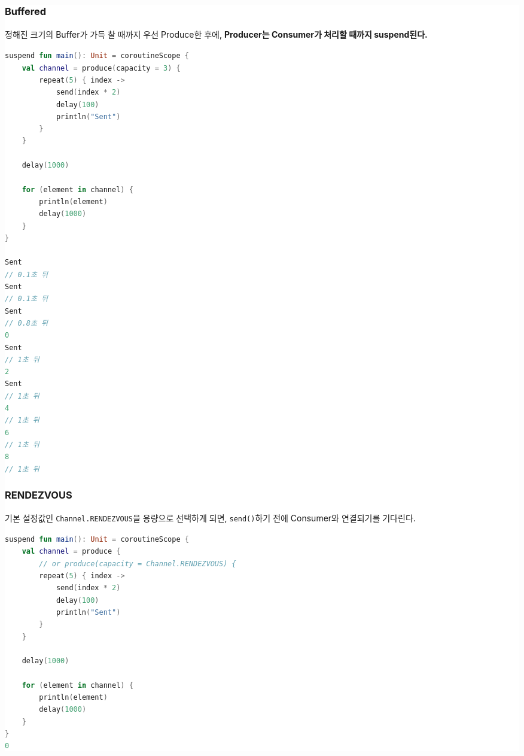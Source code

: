 ### Buffered

정해진 크기의 Buffer가 가득 찰 때까지 우선 Produce한 후에, **Producer는 Consumer가 처리할 때까지 suspend된다.**

``` kotlin
suspend fun main(): Unit = coroutineScope {
    val channel = produce(capacity = 3) {
        repeat(5) { index ->
			send(index * 2)
			delay(100)
			println("Sent")
		}
    }
    
    delay(1000)
    
    for (element in channel) {
        println(element)
        delay(1000)
    }
}

Sent
// 0.1초 뒤
Sent
// 0.1초 뒤
Sent
// 0.8초 뒤
0
Sent
// 1초 뒤
2
Sent
// 1초 뒤
4
// 1초 뒤
6
// 1초 뒤
8
// 1초 뒤
```

### RENDEZVOUS

기본 설정값인 `Channel.RENDEZVOUS`을 용량으로 선택하게 되면, `send()`하기 전에 Consumer와 연결되기를 기다린다.

``` kotlin
suspend fun main(): Unit = coroutineScope {
    val channel = produce {
        // or produce(capacity = Channel.RENDEZVOUS) {
        repeat(5) { index ->
			send(index * 2)
			delay(100)
			println("Sent")
		}
    }
    
    delay(1000)
    
    for (element in channel) {
        println(element)
        delay(1000)
    }
}
0
```